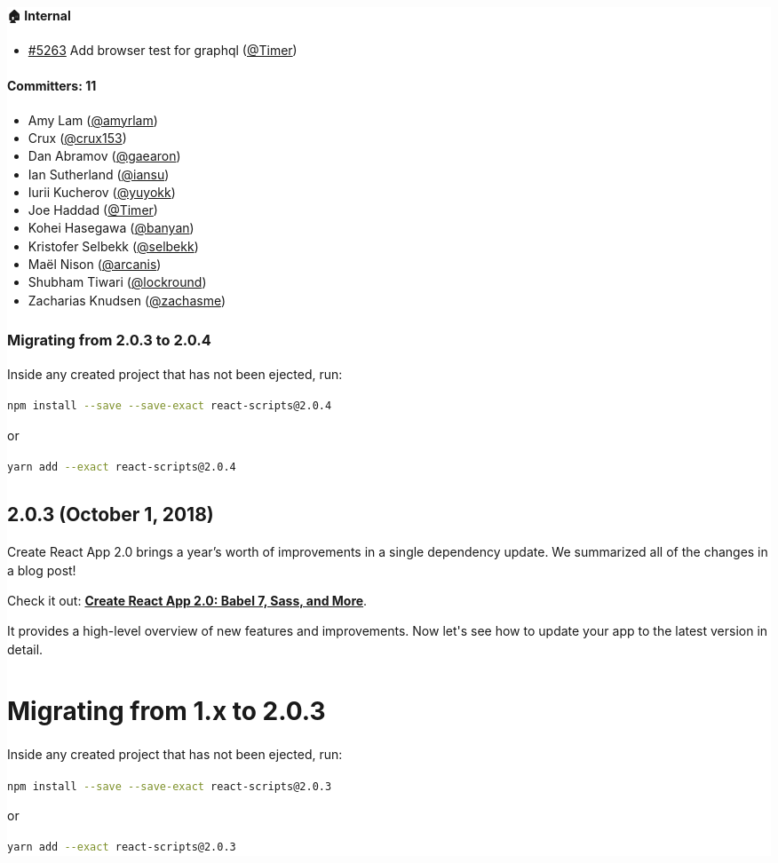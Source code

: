 #### :house: Internal

- [#5263](https://github.com/facebook/create-js-app/pull/5263) Add browser test for graphql ([@Timer](https://github.com/Timer))

#### Committers: 11

- Amy Lam ([@amyrlam](https://github.com/amyrlam))
- Crux ([@crux153](https://github.com/crux153))
- Dan Abramov ([@gaearon](https://github.com/gaearon))
- Ian Sutherland ([@iansu](https://github.com/iansu))
- Iurii Kucherov ([@yuyokk](https://github.com/yuyokk))
- Joe Haddad ([@Timer](https://github.com/Timer))
- Kohei Hasegawa ([@banyan](https://github.com/banyan))
- Kristofer Selbekk ([@selbekk](https://github.com/selbekk))
- Maël Nison ([@arcanis](https://github.com/arcanis))
- Shubham Tiwari ([@lockround](https://github.com/lockround))
- Zacharias Knudsen ([@zachasme](https://github.com/zachasme))

### Migrating from 2.0.3 to 2.0.4

Inside any created project that has not been ejected, run:

```sh
npm install --save --save-exact react-scripts@2.0.4
```

or

```sh
yarn add --exact react-scripts@2.0.4
```

## 2.0.3 (October 1, 2018)

Create React App 2.0 brings a year’s worth of improvements in a single dependency update.
We summarized all of the changes in a blog post!<br>

Check it out: **[Create React App 2.0: Babel 7, Sass, and More](https://reactjs.org/blog/2018/10/01/create-js-app-v2.html)**.

It provides a high-level overview of new features and improvements. Now let's see how to update your app to the latest version in detail.

# Migrating from 1.x to 2.0.3

Inside any created project that has not been ejected, run:

```sh
npm install --save --save-exact react-scripts@2.0.3
```

or

```sh
yarn add --exact react-scripts@2.0.3
```
